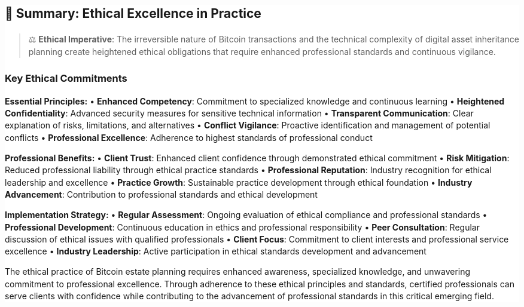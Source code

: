 ## 🎯 Summary: Ethical Excellence in Practice

> ⚖️ **Ethical Imperative**: The irreversible nature of Bitcoin transactions and the technical complexity of digital asset inheritance planning create heightened ethical obligations that require enhanced professional standards and continuous vigilance.

### Key Ethical Commitments

**Essential Principles:**
• **Enhanced Competency**: Commitment to specialized knowledge and continuous learning
• **Heightened Confidentiality**: Advanced security measures for sensitive technical information
• **Transparent Communication**: Clear explanation of risks, limitations, and alternatives
• **Conflict Vigilance**: Proactive identification and management of potential conflicts
• **Professional Excellence**: Adherence to highest standards of professional conduct

**Professional Benefits:**
• **Client Trust**: Enhanced client confidence through demonstrated ethical commitment
• **Risk Mitigation**: Reduced professional liability through ethical practice standards
• **Professional Reputation**: Industry recognition for ethical leadership and excellence
• **Practice Growth**: Sustainable practice development through ethical foundation
• **Industry Advancement**: Contribution to professional standards and ethical development

**Implementation Strategy:**
• **Regular Assessment**: Ongoing evaluation of ethical compliance and professional standards
• **Professional Development**: Continuous education in ethics and professional responsibility
• **Peer Consultation**: Regular discussion of ethical issues with qualified professionals
• **Client Focus**: Commitment to client interests and professional service excellence
• **Industry Leadership**: Active participation in ethical standards development and advancement

The ethical practice of Bitcoin estate planning requires enhanced awareness, specialized knowledge, and unwavering commitment to professional excellence. Through adherence to these ethical principles and standards, certified professionals can serve clients with confidence while contributing to the advancement of professional standards in this critical emerging field.

